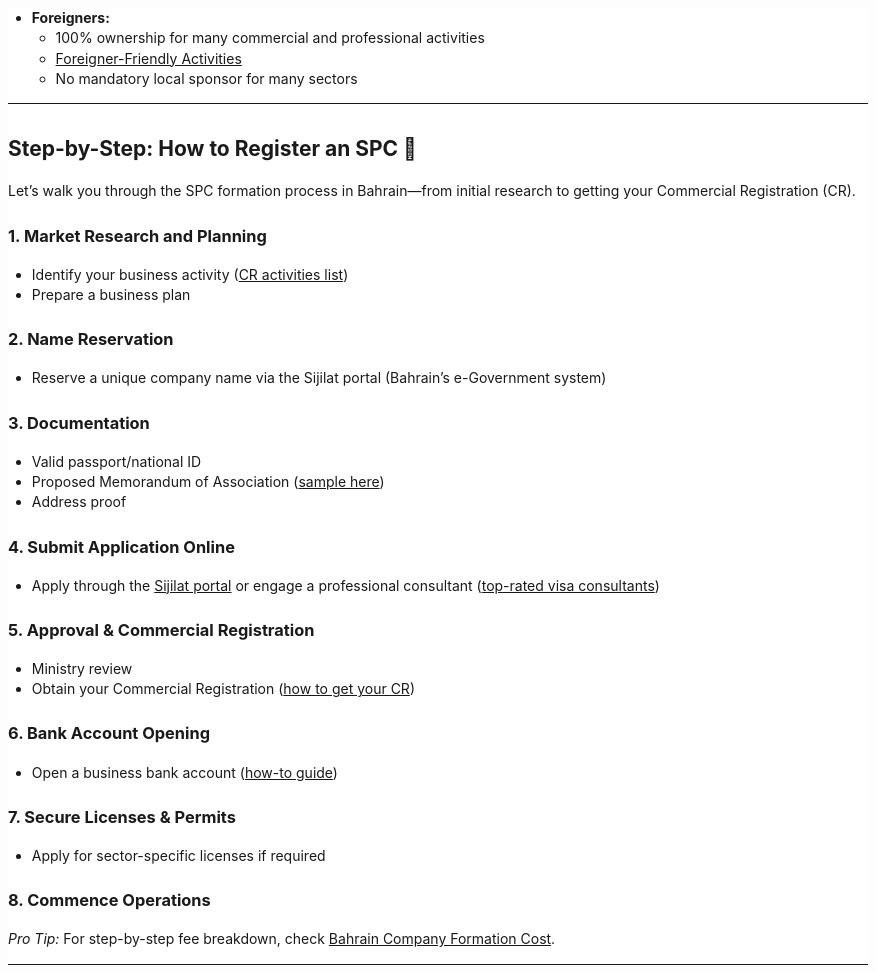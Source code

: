 - **Foreigners:**
  - 100% ownership for many commercial and professional activities
  - [Foreigner-Friendly Activities](https://keylinkbh.com/foreigner-friendly-activities-100percent-ownership-allowed-for-foreigner/)
  - No mandatory local sponsor for many sectors

---

## Step-by-Step: How to Register an SPC 🔑

Let’s walk you through the SPC formation process in Bahrain—from initial research to getting your Commercial Registration (CR).

### 1. Market Research and Planning

- Identify your business activity ([CR activities list](https://keylinkbh.com/bahrain-cr-activities/))
- Prepare a business plan

### 2. Name Reservation

- Reserve a unique company name via the Sijilat portal (Bahrain’s e-Government system)

### 3. Documentation

- Valid passport/national ID
- Proposed Memorandum of Association ([sample here](https://keylinkbh.com/memorandum-of-association-in-bahrain/))
- Address proof

### 4. Submit Application Online

- Apply through the [Sijilat portal](https://portal.sijilat.bh/) or engage a professional consultant ([top-rated visa consultants](https://keylinkbh.com/professional-visa-consultants-in-bahrain/))

### 5. Approval & Commercial Registration

- Ministry review
- Obtain your Commercial Registration ([how to get your CR](https://keylinkbh.com/commercial-registration-in-bahrain/))

### 6. Bank Account Opening

- Open a business bank account ([how-to guide](https://keylinkbh.com/business-corporate-bank-account-in-bahrain/))

### 7. Secure Licenses & Permits

- Apply for sector-specific licenses if required

### 8. Commence Operations

*Pro Tip:* For step-by-step fee breakdown, check [Bahrain Company Formation Cost](https://keylinkbh.com/bahrain-company-formation-cost/).

---